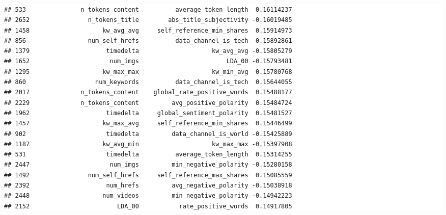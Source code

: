     ## 533               n_tokens_content          average_token_length  0.16114237
    ## 2652                n_tokens_title        abs_title_subjectivity -0.16019485
    ## 1458                    kw_avg_avg     self_reference_min_shares  0.15914973
    ## 856                 num_self_hrefs          data_channel_is_tech  0.15892861
    ## 1379                     timedelta                    kw_avg_avg -0.15805279
    ## 1652                      num_imgs                        LDA_00 -0.15793481
    ## 1295                    kw_max_max                    kw_min_avg  0.15780768
    ## 860                   num_keywords          data_channel_is_tech  0.15644055
    ## 2017              n_tokens_content    global_rate_positive_words  0.15488177
    ## 2229              n_tokens_content         avg_positive_polarity  0.15484724
    ## 1962                     timedelta     global_sentiment_polarity  0.15481527
    ## 1457                    kw_max_avg     self_reference_min_shares  0.15446499
    ## 902                      timedelta         data_channel_is_world -0.15425889
    ## 1187                    kw_avg_min                    kw_max_max -0.15397908
    ## 531                      timedelta          average_token_length  0.15314255
    ## 2447                      num_imgs         min_negative_polarity -0.15280158
    ## 1492                num_self_hrefs     self_reference_max_shares  0.15085559
    ## 2392                     num_hrefs         avg_negative_polarity -0.15038918
    ## 2448                    num_videos         min_negative_polarity -0.14942223
    ## 2152                        LDA_00           rate_positive_words  0.14917805